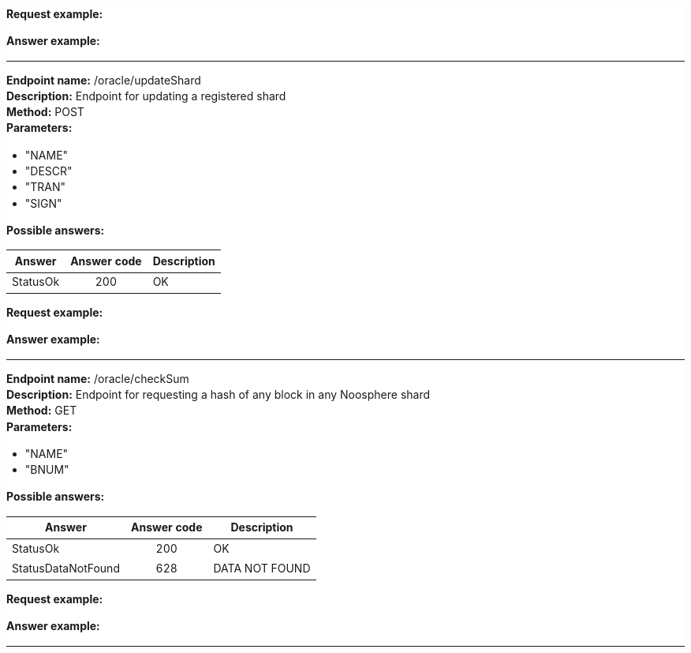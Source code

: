 **Request example:**
```http

```
**Answer example:**
```json

```
___

**Endpoint name:** /oracle/updateShard  
**Description:** Endpoint for updating a registered shard  
**Method:** POST  
**Parameters:**
* "NAME"
* "DESCR"
* "TRAN"
* "SIGN"

**Possible answers:**

| Answer | Answer code | Description |
| --- | :---: | --- |
| StatusOk 						    | 200 | OK

**Request example:**
```http

```
**Answer example:**
```json

```
___

**Endpoint name:** /oracle/checkSum  
**Description:** Endpoint for requesting a hash of any block in any Noosphere shard  
**Method:** GET  
**Parameters:**
* "NAME"
* "BNUM"

**Possible answers:**

| Answer | Answer code | Description |
| --- | :---: | --- |
| StatusOk 						    | 200 | OK
| StatusDataNotFound           | 628 | DATA NOT FOUND

**Request example:**
```http

```
**Answer example:**
```json

```

___
